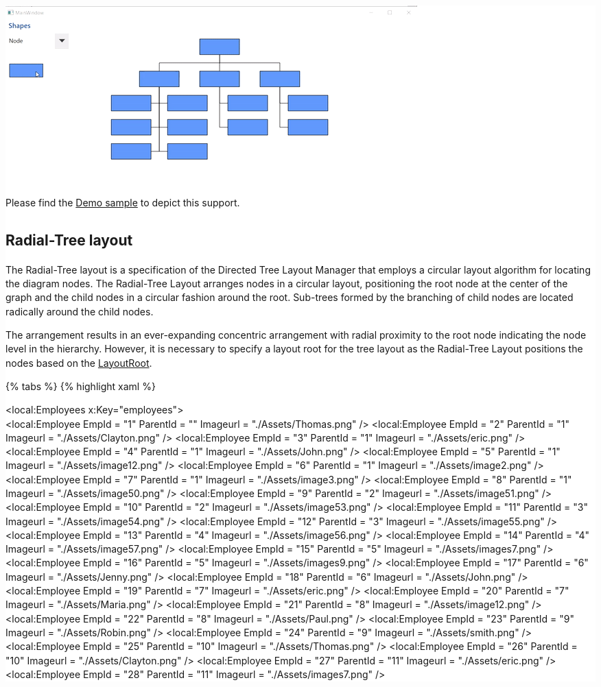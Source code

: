 
![Organization Layout from stencil](Automatic-Layouts_images/AutomaticLayout_Gif1.gif)

Please find the [Demo sample](https://github.com/SyncfusionExamples/WPF-Diagram-Examples/tree/master/Samples/Automatic%20Layout/OrgChart%20with%20drag%20and%20dropped%20nodes) to depict this support.

## Radial-Tree layout

The Radial-Tree layout is a specification of the Directed Tree Layout Manager that employs a circular layout algorithm for locating the diagram nodes. The Radial-Tree Layout arranges nodes in a circular layout, positioning the root node at the center of the graph and the child nodes in a circular fashion around the root. Sub-trees formed by the branching of child nodes are located radically around the child nodes.  

The arrangement results in an ever-expanding concentric arrangement with radial proximity to the root node indicating the node level in the hierarchy. However, it is necessary to specify a layout root for the tree layout as the Radial-Tree Layout positions the nodes based on the [LayoutRoot](https://help.syncfusion.com/cr/cref_files/wpf/Syncfusion.SfDiagram.WPF~Syncfusion.UI.Xaml.Diagram.Layout.RadialTreeLayout~LayoutRoot.html "LayoutRoot").

{% tabs %}
{% highlight xaml %}
            
<local:Employees x:Key="employees">                
    <local:Employee EmpId = "1" ParentId = "" Imageurl = "./Assets/Thomas.png" />
    <local:Employee EmpId = "2" ParentId = "1" Imageurl = "./Assets/Clayton.png" />
    <local:Employee EmpId = "3" ParentId = "1" Imageurl = "./Assets/eric.png" />
    <local:Employee EmpId = "4" ParentId = "1" Imageurl = "./Assets/John.png" />
    <local:Employee EmpId = "5" ParentId = "1" Imageurl = "./Assets/image12.png" />
    <local:Employee EmpId = "6" ParentId = "1" Imageurl = "./Assets/image2.png" />
    <local:Employee EmpId = "7" ParentId = "1" Imageurl = "./Assets/image3.png" />
    <local:Employee EmpId = "8" ParentId = "1" Imageurl = "./Assets/image50.png" />
    <local:Employee EmpId = "9" ParentId = "2" Imageurl = "./Assets/image51.png" />
    <local:Employee EmpId = "10" ParentId = "2" Imageurl = "./Assets/image53.png" />
    <local:Employee EmpId = "11" ParentId = "3" Imageurl = "./Assets/image54.png" />
    <local:Employee EmpId = "12" ParentId = "3" Imageurl = "./Assets/image55.png" />
    <local:Employee EmpId = "13" ParentId = "4" Imageurl = "./Assets/image56.png" />
    <local:Employee EmpId = "14" ParentId = "4" Imageurl = "./Assets/image57.png" />
    <local:Employee EmpId = "15" ParentId = "5" Imageurl = "./Assets/images7.png" />
    <local:Employee EmpId = "16" ParentId = "5" Imageurl = "./Assets/images9.png" />
    <local:Employee EmpId = "17" ParentId = "6" Imageurl = "./Assets/Jenny.png" />
    <local:Employee EmpId = "18" ParentId = "6" Imageurl = "./Assets/John.png" />
    <local:Employee EmpId = "19" ParentId = "7" Imageurl = "./Assets/eric.png" />
    <local:Employee EmpId = "20" ParentId = "7" Imageurl = "./Assets/Maria.png" />
    <local:Employee EmpId = "21" ParentId = "8" Imageurl = "./Assets/image12.png" />
    <local:Employee EmpId = "22" ParentId = "8" Imageurl = "./Assets/Paul.png" />
    <local:Employee EmpId = "23" ParentId = "9" Imageurl = "./Assets/Robin.png" />
    <local:Employee EmpId = "24" ParentId = "9" Imageurl = "./Assets/smith.png" />
    <local:Employee EmpId = "25" ParentId = "10" Imageurl = "./Assets/Thomas.png" />
    <local:Employee EmpId = "26" ParentId = "10" Imageurl = "./Assets/Clayton.png" />
    <local:Employee EmpId = "27" ParentId = "11" Imageurl = "./Assets/eric.png" />
    <local:Employee EmpId = "28" ParentId = "11" Imageurl = "./Assets/images7.png" />